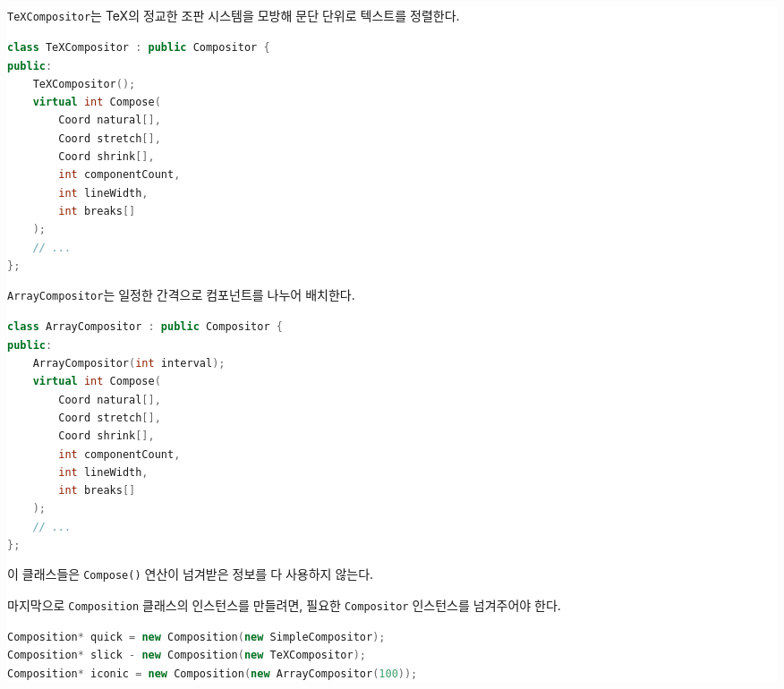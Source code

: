 
`TeXCompositor`는 TeX의 정교한 조판 시스템을 모방해 문단 단위로 텍스트를 정렬한다.

```cpp
class TeXCompositor : public Compositor {
public:
    TeXCompositor();
    virtual int Compose(
        Coord natural[], 
        Coord stretch[], 
        Coord shrink[],
        int componentCount, 
        int lineWidth, 
        int breaks[]
    );
    // ...
};
```

`ArrayCompositor`는 일정한 간격으로 컴포넌트를 나누어 배치한다.

```cpp
class ArrayCompositor : public Compositor {
public:
    ArrayCompositor(int interval);
    virtual int Compose(
        Coord natural[], 
        Coord stretch[], 
        Coord shrink[],
        int componentCount, 
        int lineWidth, 
        int breaks[]
    );
    // ...
};
```

이 클래스들은 `Compose()` 연산이 넘겨받은 정보를 다 사용하지 않는다. 

마지막으로 `Composition` 클래스의 인스턴스를 만들려면, 필요한 `Compositor` 인스턴스를 넘겨주어야 한다.

```cpp
Composition* quick = new Composition(new SimpleCompositor);
Composition* slick - new Composition(new TeXCompositor);
Composition* iconic = new Composition(new ArrayCompositor(100));
```